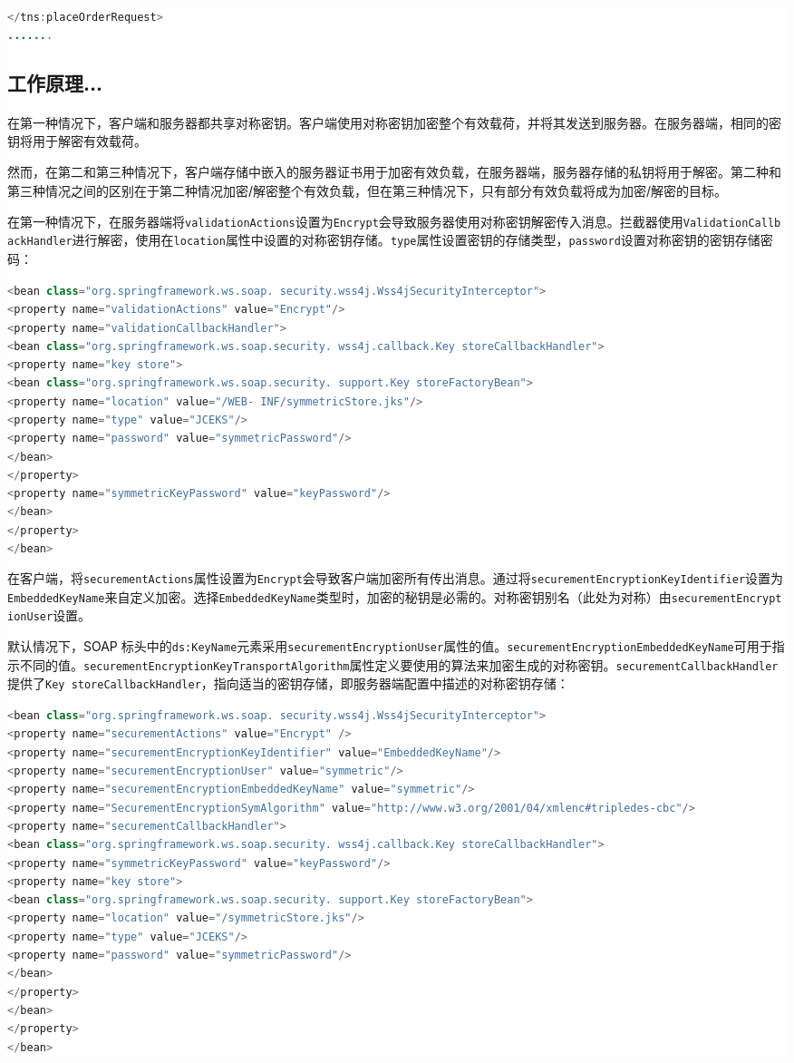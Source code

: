 ```java
</tns:placeOrderRequest>
....... 

```

## 工作原理...

在第一种情况下，客户端和服务器都共享对称密钥。客户端使用对称密钥加密整个有效载荷，并将其发送到服务器。在服务器端，相同的密钥将用于解密有效载荷。

然而，在第二和第三种情况下，客户端存储中嵌入的服务器证书用于加密有效负载，在服务器端，服务器存储的私钥将用于解密。第二种和第三种情况之间的区别在于第二种情况加密/解密整个有效负载，但在第三种情况下，只有部分有效负载将成为加密/解密的目标。

在第一种情况下，在服务器端将`validationActions`设置为`Encrypt`会导致服务器使用对称密钥解密传入消息。拦截器使用`ValidationCallbackHandler`进行解密，使用在`location`属性中设置的对称密钥存储。`type`属性设置密钥的存储类型，`password`设置对称密钥的密钥存储密码：

```java
<bean class="org.springframework.ws.soap. security.wss4j.Wss4jSecurityInterceptor">
<property name="validationActions" value="Encrypt"/>
<property name="validationCallbackHandler">
<bean class="org.springframework.ws.soap.security. wss4j.callback.Key storeCallbackHandler">
<property name="key store">
<bean class="org.springframework.ws.soap.security. support.Key storeFactoryBean">
<property name="location" value="/WEB- INF/symmetricStore.jks"/>
<property name="type" value="JCEKS"/>
<property name="password" value="symmetricPassword"/>
</bean>
</property>
<property name="symmetricKeyPassword" value="keyPassword"/>
</bean>
</property>
</bean>

```

在客户端，将`securementActions`属性设置为`Encrypt`会导致客户端加密所有传出消息。通过将`securementEncryptionKeyIdentifier`设置为`EmbeddedKeyName`来自定义加密。选择`EmbeddedKeyName`类型时，加密的秘钥是必需的。对称密钥别名（此处为对称）由`securementEncryptionUser`设置。

默认情况下，SOAP 标头中的`ds:KeyName`元素采用`securementEncryptionUser`属性的值。`securementEncryptionEmbeddedKeyName`可用于指示不同的值。`securementEncryptionKeyTransportAlgorithm`属性定义要使用的算法来加密生成的对称密钥。`securementCallbackHandler`提供了`Key storeCallbackHandler`，指向适当的密钥存储，即服务器端配置中描述的对称密钥存储：

```java
<bean class="org.springframework.ws.soap. security.wss4j.Wss4jSecurityInterceptor">
<property name="securementActions" value="Encrypt" />
<property name="securementEncryptionKeyIdentifier" value="EmbeddedKeyName"/>
<property name="securementEncryptionUser" value="symmetric"/>
<property name="securementEncryptionEmbeddedKeyName" value="symmetric"/>
<property name="SecurementEncryptionSymAlgorithm" value="http://www.w3.org/2001/04/xmlenc#tripledes-cbc"/>
<property name="securementCallbackHandler">
<bean class="org.springframework.ws.soap.security. wss4j.callback.Key storeCallbackHandler">
<property name="symmetricKeyPassword" value="keyPassword"/>
<property name="key store">
<bean class="org.springframework.ws.soap.security. support.Key storeFactoryBean">
<property name="location" value="/symmetricStore.jks"/>
<property name="type" value="JCEKS"/>
<property name="password" value="symmetricPassword"/>
</bean>
</property>
</bean>
</property>
</bean>

```
